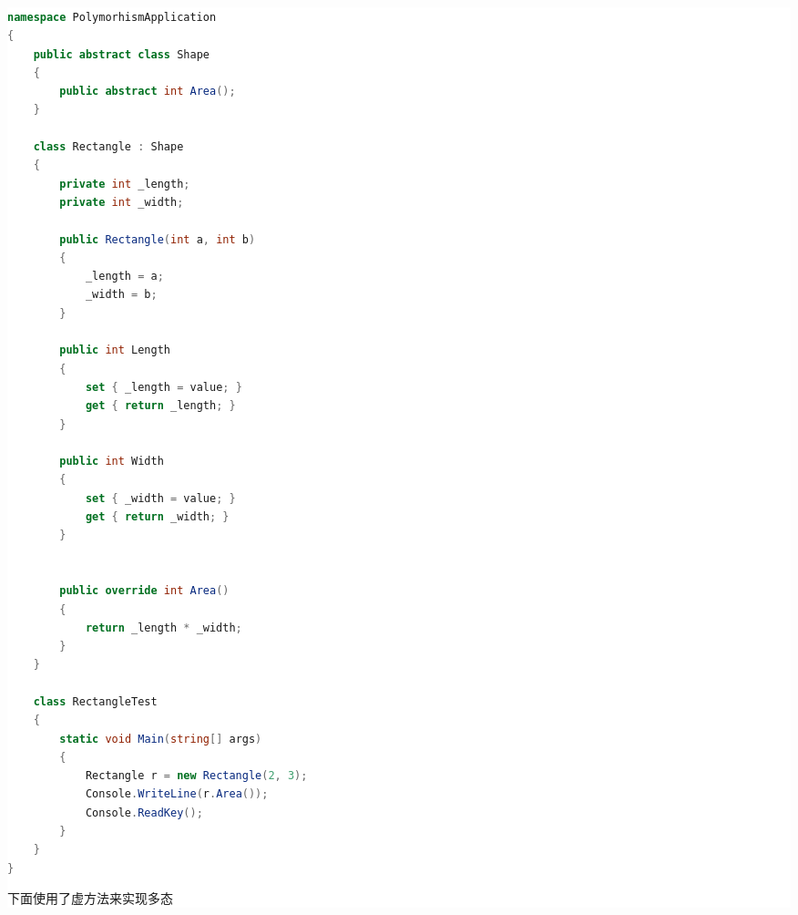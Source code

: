 ```C#
namespace PolymorhismApplication
{
    public abstract class Shape
    {
        public abstract int Area();
    }

    class Rectangle : Shape
    {
        private int _length;
        private int _width;

        public Rectangle(int a, int b)
        {
            _length = a;
            _width = b;
        }

        public int Length
        {
            set { _length = value; }
            get { return _length; }
        }

        public int Width
        {
            set { _width = value; }
            get { return _width; }
        }


        public override int Area()
        {
            return _length * _width;
        }
    }

    class RectangleTest
    {
        static void Main(string[] args)
        {
            Rectangle r = new Rectangle(2, 3);
            Console.WriteLine(r.Area());
            Console.ReadKey();
        }
    }
}
```

下面使用了虚方法来实现多态
